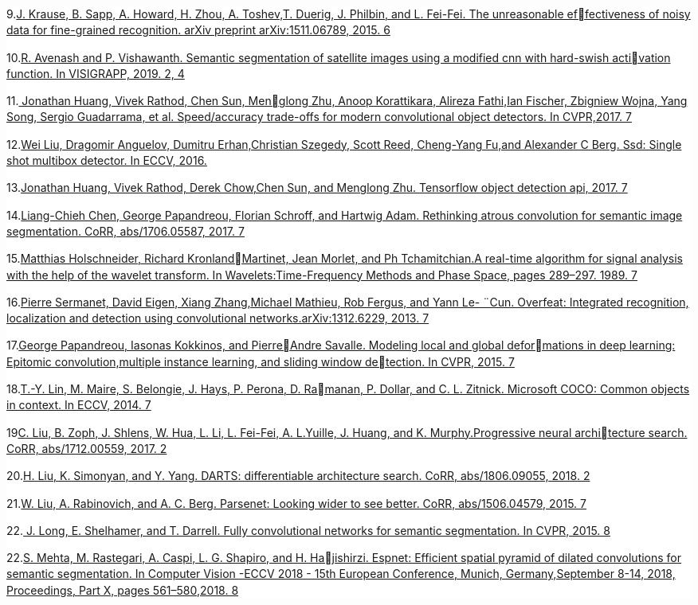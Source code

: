 9.[J. Krause, B. Sapp, A. Howard, H. Zhou, A. Toshev,T. Duerig, J. Philbin, and L. Fei-Fei. The unreasonable effectiveness of noisy data for fine-grained recognition. arXiv preprint arXiv:1511.06789, 2015. 6](https://arxiv.org/abs/1511.06789v1)

10.[R. Avenash and P. Vishawanth. Semantic segmentation of satellite images using a modified cnn with hard-swish activation function. In VISIGRAPP, 2019. 2, 4](https://www.scitepress.org/Papers/2019/74696/74696.pdf)

11.[ Jonathan Huang, Vivek Rathod, Chen Sun, Menglong Zhu, Anoop Korattikara, Alireza Fathi,Ian Fischer, Zbigniew Wojna, Yang Song, Sergio Guadarrama, et al. Speed/accuracy trade-offs for modern convolutional object detectors. In CVPR,2017. 7](https://openaccess.thecvf.com/content_cvpr_2017/html/Huang_SpeedAccuracy_Trade-Offs_for_CVPR_2017_paper.html)

12.[Wei Liu, Dragomir Anguelov, Dumitru Erhan,Christian Szegedy, Scott Reed, Cheng-Yang Fu,and Alexander C Berg. Ssd: Single shot multibox detector. In ECCV, 2016.]()

13.[Jonathan Huang, Vivek Rathod, Derek Chow,Chen Sun, and Menglong Zhu. Tensorflow object detection api, 2017. 7](https://arxiv.longhoe.net/abs/1512.02325)

14.[Liang-Chieh Chen, George Papandreou, Florian Schroff, and Hartwig Adam. Rethinking atrous convolution for semantic image segmentation. CoRR, abs/1706.05587, 2017. 7](https://arxiv.org/abs/1706.05587)

15.[Matthias Holschneider, Richard KronlandMartinet, Jean Morlet, and Ph Tchamitchian.A real-time algorithm for signal analysis with the help of the wavelet transform. In Wavelets:Time-Frequency Methods and Phase Space, pages 289–297. 1989. 7](https://cir.nii.ac.jp/crid/1573668925020519424)

16.[Pierre Sermanet, David Eigen, Xiang Zhang,Michael Mathieu, Rob Fergus, and Yann Le- ¨Cun. Overfeat: Integrated recognition, localization and detection using convolutional networks.arXiv:1312.6229, 2013. 7](https://cir.nii.ac.jp/crid/1573668925020519424)

17.[George Papandreou, Iasonas Kokkinos, and PierreAndre Savalle. Modeling local and global deformations in deep learning: Epitomic convolution,multiple instance learning, and sliding window detection. In CVPR, 2015. 7](https://www.cv-foundation.org/openaccess/content_cvpr_2015/html/Papandreou_Modeling_Local_and_2015_CVPR_paper.html)

18.[T.-Y. Lin, M. Maire, S. Belongie, J. Hays, P. Perona, D. Ramanan, P. Dollar, and C. L. Zitnick. Microsoft COCO: Common objects in context. In ECCV, 2014. 7](https://ui.adsabs.harvard.edu/abs/2014arXiv1405.0312L/abstract)

19[C. Liu, B. Zoph, J. Shlens, W. Hua, L. Li, L. Fei-Fei, A. L.Yuille, J. Huang, and K. Murphy.Progressive neural architecture search. CoRR, abs/1712.00559, 2017. 2](https://openaccess.thecvf.com/content_ECCV_2018/html/Chenxi_Liu_Progressive_Neural_Architecture_ECCV_2018_paper.html)

20.[H. Liu, K. Simonyan, and Y. Yang. DARTS: differentiable architecture search. CoRR, abs/1806.09055, 2018. 2](https://arxiv.longhoe.net/abs/1806.09055)

21.[W. Liu, A. Rabinovich, and A. C. Berg. Parsenet: Looking wider to see better. CoRR, abs/1506.04579, 2015. 7](https://arxiv.longhoe.net/abs/1506.04579)

22.[ J. Long, E. Shelhamer, and T. Darrell. Fully convolutional networks for semantic segmentation. In CVPR, 2015. 8](https://openaccess.thecvf.com/content_cvpr_2015/html/Long_Fully_Convolutional_Networks_2015_CVPR_paper.html)

22.[S. Mehta, M. Rastegari, A. Caspi, L. G. Shapiro, and H. Hajishirzi. Espnet: Efficient spatial pyramid of dilated convolutions for semantic segmentation. In Computer Vision -ECCV 2018 - 15th European Conference, Munich, Germany,September 8-14, 2018, Proceedings, Part X, pages 561–580,2018. 8](https://arxiv.longhoe.net/abs/1803.06815)
